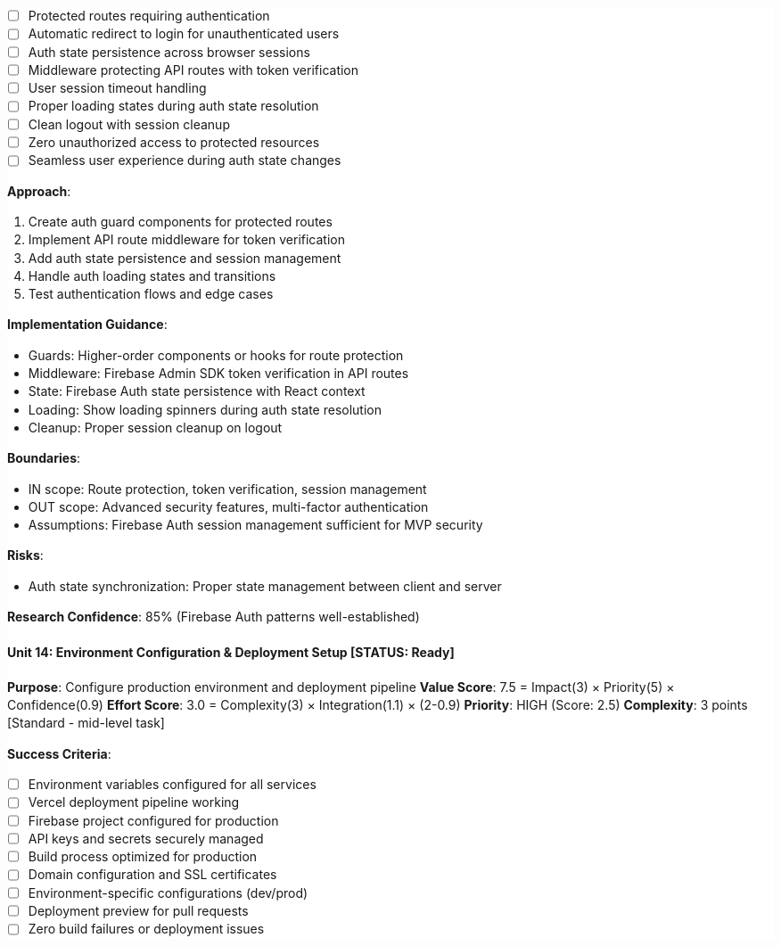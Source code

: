 - [ ] Protected routes requiring authentication
- [ ] Automatic redirect to login for unauthenticated users
- [ ] Auth state persistence across browser sessions
- [ ] Middleware protecting API routes with token verification
- [ ] User session timeout handling
- [ ] Proper loading states during auth state resolution
- [ ] Clean logout with session cleanup
- [ ] Zero unauthorized access to protected resources
- [ ] Seamless user experience during auth state changes

**Approach**:

1. Create auth guard components for protected routes
2. Implement API route middleware for token verification
3. Add auth state persistence and session management
4. Handle auth loading states and transitions
5. Test authentication flows and edge cases

**Implementation Guidance**:

- Guards: Higher-order components or hooks for route protection
- Middleware: Firebase Admin SDK token verification in API routes
- State: Firebase Auth state persistence with React context
- Loading: Show loading spinners during auth state resolution
- Cleanup: Proper session cleanup on logout

**Boundaries**:

- IN scope: Route protection, token verification, session management
- OUT scope: Advanced security features, multi-factor authentication
- Assumptions: Firebase Auth session management sufficient for MVP security

**Risks**:

- Auth state synchronization: Proper state management between client and server

**Research Confidence**: 85% (Firebase Auth patterns well-established)

#### Unit 14: Environment Configuration & Deployment Setup [STATUS: Ready]

**Purpose**: Configure production environment and deployment pipeline
**Value Score**: 7.5 = Impact(3) × Priority(5) × Confidence(0.9)
**Effort Score**: 3.0 = Complexity(3) × Integration(1.1) × (2-0.9)
**Priority**: HIGH (Score: 2.5)
**Complexity**: 3 points [Standard - mid-level task]

**Success Criteria**:

- [ ] Environment variables configured for all services
- [ ] Vercel deployment pipeline working
- [ ] Firebase project configured for production
- [ ] API keys and secrets securely managed
- [ ] Build process optimized for production
- [ ] Domain configuration and SSL certificates
- [ ] Environment-specific configurations (dev/prod)
- [ ] Deployment preview for pull requests
- [ ] Zero build failures or deployment issues
